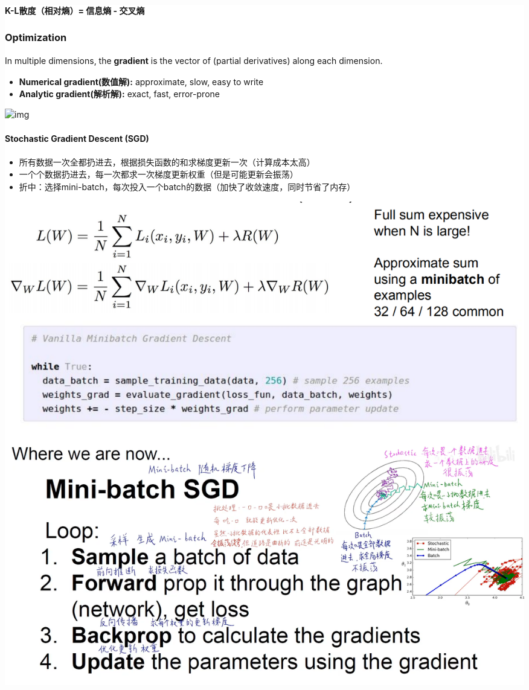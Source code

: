 #### K-L散度（相对熵）= 信息熵 - 交叉熵

### Optimization

In multiple dimensions, the **gradient** is the vector of (partial derivatives) along each dimension.

- **Numerical gradient(数值解):** approximate, slow, easy to write
- **Analytic gradient(解析解):** exact, fast, error-prone

![img](https://cs231n.github.io/assets/nn3/opt2.gif)

#### Stochastic Gradient Descent (SGD)

- 所有数据一次全都扔进去，根据损失函数的和求梯度更新一次（计算成本太高）
- 一个个数据扔进去，每一次都求一次梯度更新权重（但是可能更新会振荡）
- 折中：选择mini-batch，每次投入一个batch的数据（加快了收敛速度，同时节省了内存）

![image-20210702172246587](cs231n_note.assets/image-20210702172246587.png)

![image-20210704155133518](cs231n_note.assets/image-20210704155133518.png)
